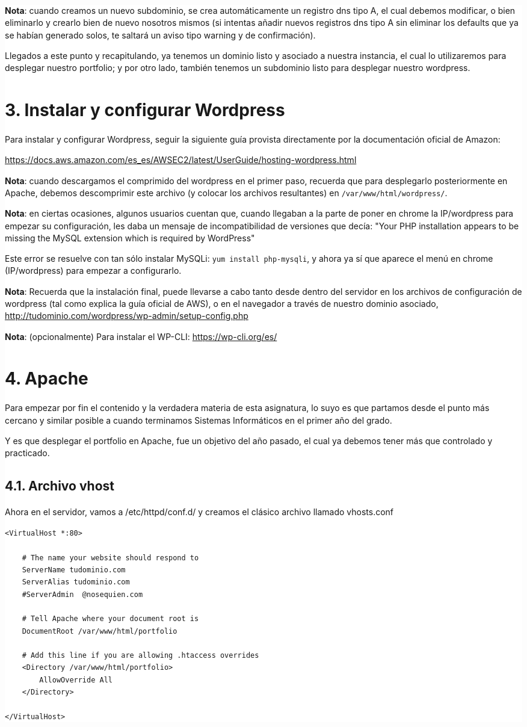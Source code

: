 **Nota**: cuando creamos un nuevo subdominio, se crea automáticamente un registro dns tipo A, el cual debemos modificar, o bien eliminarlo y crearlo bien de nuevo nosotros mismos (si intentas añadir nuevos registros dns tipo A sin
eliminar los defaults que ya se habían generado solos, te saltará un aviso tipo warning y de confirmación).

Llegados a este punto y recapitulando, ya tenemos un dominio listo y asociado a nuestra instancia, el cual lo utilizaremos para desplegar nuestro portfolio; y por otro lado, también tenemos un subdominio listo para desplegar nuestro wordpress.

# 3. Instalar y configurar Wordpress

Para instalar y configurar Wordpress, seguir la siguiente guía provista directamente por la documentación oficial de Amazon:

https://docs.aws.amazon.com/es_es/AWSEC2/latest/UserGuide/hosting-wordpress.html

**Nota**: cuando descargamos el comprimido del wordpress en el primer paso, recuerda que para desplegarlo posteriormente en Apache, debemos descomprimir este archivo (y colocar los archivos resultantes) en `/var/www/html/wordpress/`.

**Nota**: en ciertas ocasiones, algunos usuarios cuentan que, cuando llegaban a la parte de poner en chrome la IP/wordpress para empezar su configuración, les daba un mensaje de incompatibilidad de versiones que decía: "Your PHP installation appears to be missing the MySQL extension which is required by WordPress"

Este error se resuelve con tan sólo instalar MySQLi: `yum install php-mysqli`, y ahora ya sí que aparece el menú en chrome (IP/wordpress) para empezar a configurarlo.

**Nota**: Recuerda que la instalación final, puede llevarse a cabo tanto desde dentro del servidor en los archivos de configuración de wordpress (tal como explica la guía oficial de AWS), o en el navegador a través de nuestro dominio asociado, http://tudominio.com/wordpress/wp-admin/setup-config.php

**Nota**: (opcionalmente) Para instalar el WP-CLI: https://wp-cli.org/es/

# 4. Apache

Para empezar por fin el contenido y la verdadera materia de esta asignatura, lo suyo es que partamos desde el punto más cercano y similar posible a cuando terminamos Sistemas Informáticos en el primer año del grado.

Y es que desplegar el portfolio en Apache, fue un objetivo del año pasado, el cual ya debemos tener más que controlado y practicado.

## 4.1. Archivo vhost

Ahora en el servidor, vamos a /etc/httpd/conf.d/ y creamos el clásico archivo llamado vhosts.conf

```
<VirtualHost *:80>

    # The name your website should respond to
    ServerName tudominio.com
    ServerAlias tudominio.com
    #ServerAdmin  @nosequien.com

    # Tell Apache where your document root is
    DocumentRoot /var/www/html/portfolio

    # Add this line if you are allowing .htaccess overrides
    <Directory /var/www/html/portfolio>
        AllowOverride All
    </Directory>

</VirtualHost>
```